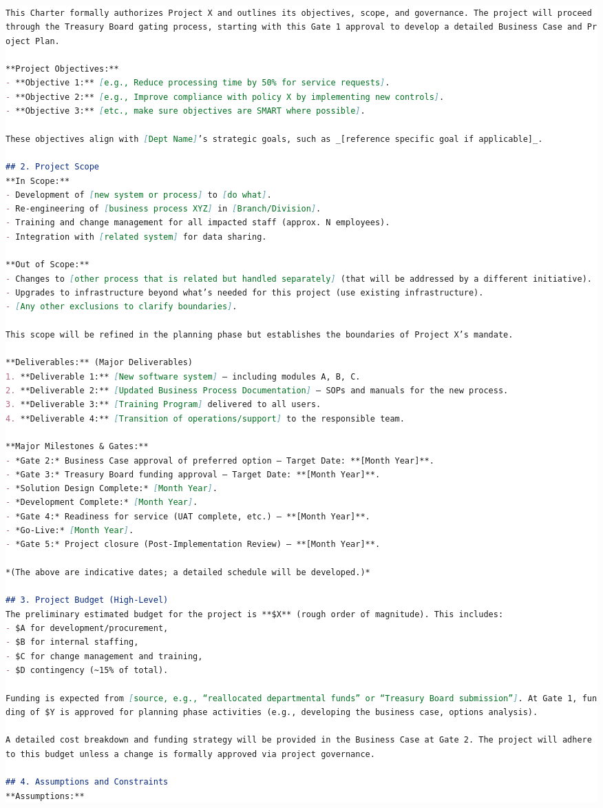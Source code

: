 ```markdown
This Charter formally authorizes Project X and outlines its objectives, scope, and governance. The project will proceed through the Treasury Board gating process, starting with this Gate 1 approval to develop a detailed Business Case and Project Plan.

**Project Objectives:**  
- **Objective 1:** [e.g., Reduce processing time by 50% for service requests].  
- **Objective 2:** [e.g., Improve compliance with policy X by implementing new controls].  
- **Objective 3:** [etc., make sure objectives are SMART where possible].

These objectives align with [Dept Name]’s strategic goals, such as _[reference specific goal if applicable]_.

## 2. Project Scope
**In Scope:**  
- Development of [new system or process] to [do what].  
- Re-engineering of [business process XYZ] in [Branch/Division].  
- Training and change management for all impacted staff (approx. N employees).  
- Integration with [related system] for data sharing.

**Out of Scope:**  
- Changes to [other process that is related but handled separately] (that will be addressed by a different initiative).  
- Upgrades to infrastructure beyond what’s needed for this project (use existing infrastructure).  
- [Any other exclusions to clarify boundaries].

This scope will be refined in the planning phase but establishes the boundaries of Project X’s mandate.

**Deliverables:** (Major Deliverables)  
1. **Deliverable 1:** [New software system] – including modules A, B, C.  
2. **Deliverable 2:** [Updated Business Process Documentation] – SOPs and manuals for the new process.  
3. **Deliverable 3:** [Training Program] delivered to all users.  
4. **Deliverable 4:** [Transition of operations/support] to the responsible team.

**Major Milestones & Gates:**  
- *Gate 2:* Business Case approval of preferred option – Target Date: **[Month Year]**.  
- *Gate 3:* Treasury Board funding approval – Target Date: **[Month Year]**.  
- *Solution Design Complete:* [Month Year].  
- *Development Complete:* [Month Year].  
- *Gate 4:* Readiness for service (UAT complete, etc.) – **[Month Year]**.  
- *Go-Live:* [Month Year].  
- *Gate 5:* Project closure (Post-Implementation Review) – **[Month Year]**.

*(The above are indicative dates; a detailed schedule will be developed.)*

## 3. Project Budget (High-Level)
The preliminary estimated budget for the project is **$X** (rough order of magnitude). This includes:
- $A for development/procurement,
- $B for internal staffing,
- $C for change management and training,
- $D contingency (~15% of total).

Funding is expected from [source, e.g., “reallocated departmental funds” or “Treasury Board submission”]. At Gate 1, funding of $Y is approved for planning phase activities (e.g., developing the business case, options analysis).

A detailed cost breakdown and funding strategy will be provided in the Business Case at Gate 2. The project will adhere to this budget unless a change is formally approved via project governance.

## 4. Assumptions and Constraints
**Assumptions:**  
```